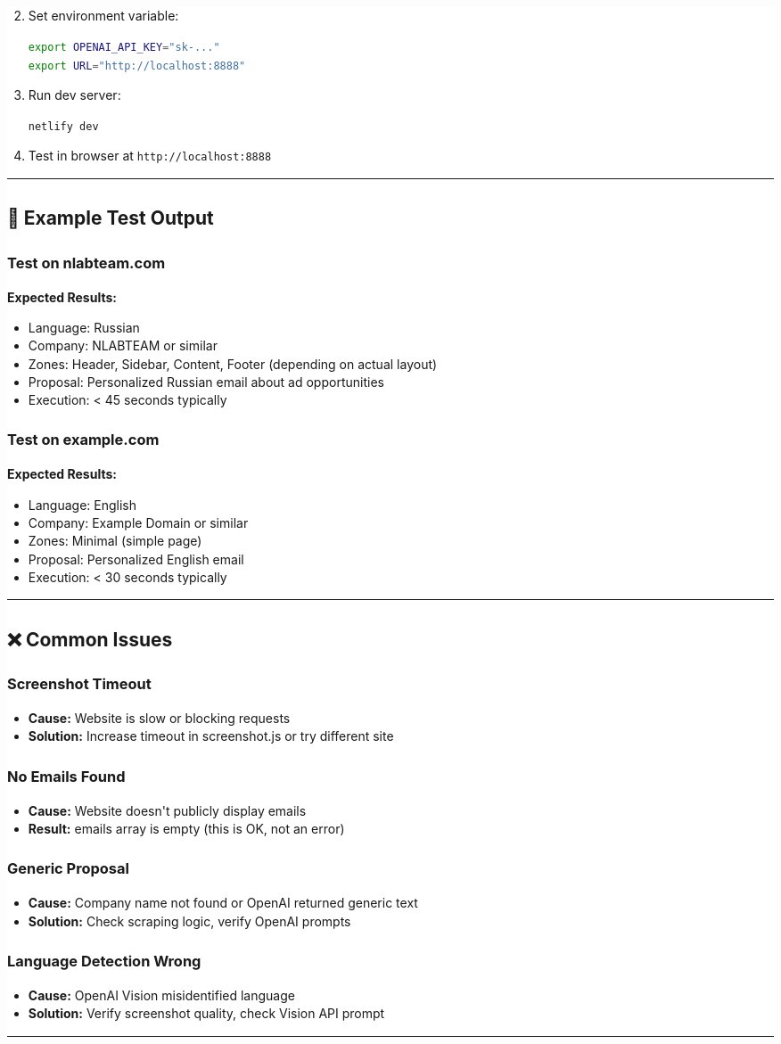 2. Set environment variable:
   ```bash
   export OPENAI_API_KEY="sk-..."
   export URL="http://localhost:8888"
   ```

3. Run dev server:
   ```bash
   netlify dev
   ```

4. Test in browser at `http://localhost:8888`

---

## 📝 Example Test Output

### Test on nlabteam.com

**Expected Results:**
- Language: Russian
- Company: NLABTEAM or similar
- Zones: Header, Sidebar, Content, Footer (depending on actual layout)
- Proposal: Personalized Russian email about ad opportunities
- Execution: < 45 seconds typically

### Test on example.com

**Expected Results:**
- Language: English
- Company: Example Domain or similar
- Zones: Minimal (simple page)
- Proposal: Personalized English email
- Execution: < 30 seconds typically

---

## ❌ Common Issues

### Screenshot Timeout
- **Cause:** Website is slow or blocking requests
- **Solution:** Increase timeout in screenshot.js or try different site

### No Emails Found
- **Cause:** Website doesn't publicly display emails
- **Result:** emails array is empty (this is OK, not an error)

### Generic Proposal
- **Cause:** Company name not found or OpenAI returned generic text
- **Solution:** Check scraping logic, verify OpenAI prompts

### Language Detection Wrong
- **Cause:** OpenAI Vision misidentified language
- **Solution:** Verify screenshot quality, check Vision API prompt

---